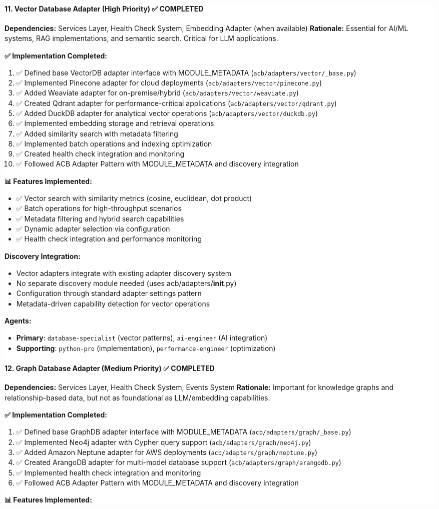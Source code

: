 #### 11. Vector Database Adapter (High Priority) ✅ **COMPLETED**

**Dependencies:** Services Layer, Health Check System, Embedding Adapter (when available)
**Rationale:** Essential for AI/ML systems, RAG implementations, and semantic search. Critical for LLM applications.

**✅ Implementation Completed:**

1. ✅ Defined base VectorDB adapter interface with MODULE_METADATA (`acb/adapters/vector/_base.py`)
1. ✅ Implemented Pinecone adapter for cloud deployments (`acb/adapters/vector/pinecone.py`)
1. ✅ Added Weaviate adapter for on-premise/hybrid (`acb/adapters/vector/weaviate.py`)
1. ✅ Created Qdrant adapter for performance-critical applications (`acb/adapters/vector/qdrant.py`)
1. ✅ Added DuckDB adapter for analytical vector operations (`acb/adapters/vector/duckdb.py`)
1. ✅ Implemented embedding storage and retrieval operations
1. ✅ Added similarity search with metadata filtering
1. ✅ Implemented batch operations and indexing optimization
1. ✅ Created health check integration and monitoring
1. ✅ Followed ACB Adapter Pattern with MODULE_METADATA and discovery integration

**📊 Features Implemented:**

- ✅ Vector search with similarity metrics (cosine, euclidean, dot product)
- ✅ Batch operations for high-throughput scenarios
- ✅ Metadata filtering and hybrid search capabilities
- ✅ Dynamic adapter selection via configuration
- ✅ Health check integration and performance monitoring

**Discovery Integration:**

- Vector adapters integrate with existing adapter discovery system
- No separate discovery module needed (uses acb/adapters/__init__.py)
- Configuration through standard adapter settings pattern
- Metadata-driven capability detection for vector operations

**Agents:**

- **Primary**: `database-specialist` (vector patterns), `ai-engineer` (AI integration)
- **Supporting**: `python-pro` (implementation), `performance-engineer` (optimization)

#### 12. Graph Database Adapter (Medium Priority) ✅ **COMPLETED**

**Dependencies:** Services Layer, Health Check System, Events System
**Rationale:** Important for knowledge graphs and relationship-based data, but not as foundational as LLM/embedding capabilities.

**✅ Implementation Completed:**

1. ✅ Defined base GraphDB adapter interface with MODULE_METADATA (`acb/adapters/graph/_base.py`)
1. ✅ Implemented Neo4j adapter with Cypher query support (`acb/adapters/graph/neo4j.py`)
1. ✅ Added Amazon Neptune adapter for AWS deployments (`acb/adapters/graph/neptune.py`)
1. ✅ Created ArangoDB adapter for multi-model database support (`acb/adapters/graph/arangodb.py`)
1. ✅ Implemented health check integration and monitoring
1. ✅ Followed ACB Adapter Pattern with MODULE_METADATA and discovery integration

**📊 Features Implemented:**

